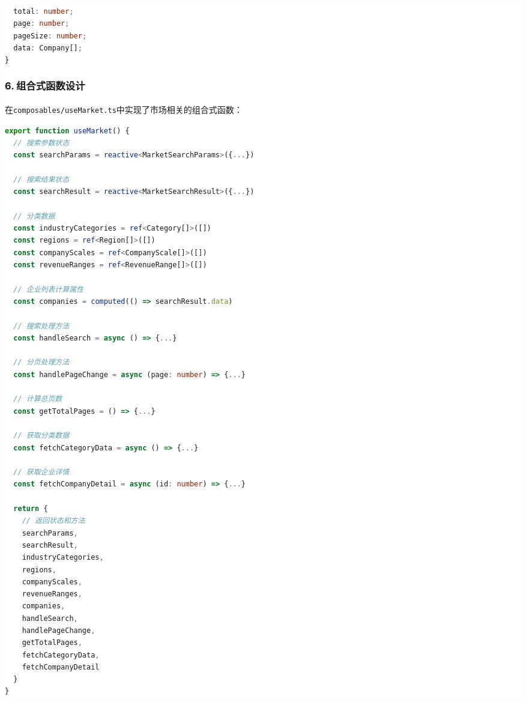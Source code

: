 ```typescript
  total: number;
  page: number;
  pageSize: number;
  data: Company[];
}
```

### 6. 组合式函数设计

在`composables/useMarket.ts`中实现了市场相关的组合式函数：

```typescript
export function useMarket() {
  // 搜索参数状态
  const searchParams = reactive<MarketSearchParams>({...})
  
  // 搜索结果状态
  const searchResult = reactive<MarketSearchResult>({...})
  
  // 分类数据
  const industryCategories = ref<Category[]>([])
  const regions = ref<Region[]>([])
  const companyScales = ref<CompanyScale[]>([])
  const revenueRanges = ref<RevenueRange[]>([])
  
  // 企业列表计算属性
  const companies = computed(() => searchResult.data)
  
  // 搜索处理方法
  const handleSearch = async () => {...}
  
  // 分页处理方法
  const handlePageChange = async (page: number) => {...}
  
  // 计算总页数
  const getTotalPages = () => {...}
  
  // 获取分类数据
  const fetchCategoryData = async () => {...}
  
  // 获取企业详情
  const fetchCompanyDetail = async (id: number) => {...}
  
  return {
    // 返回状态和方法
    searchParams,
    searchResult,
    industryCategories,
    regions,
    companyScales,
    revenueRanges,
    companies,
    handleSearch,
    handlePageChange,
    getTotalPages,
    fetchCategoryData,
    fetchCompanyDetail
  }
}
```
